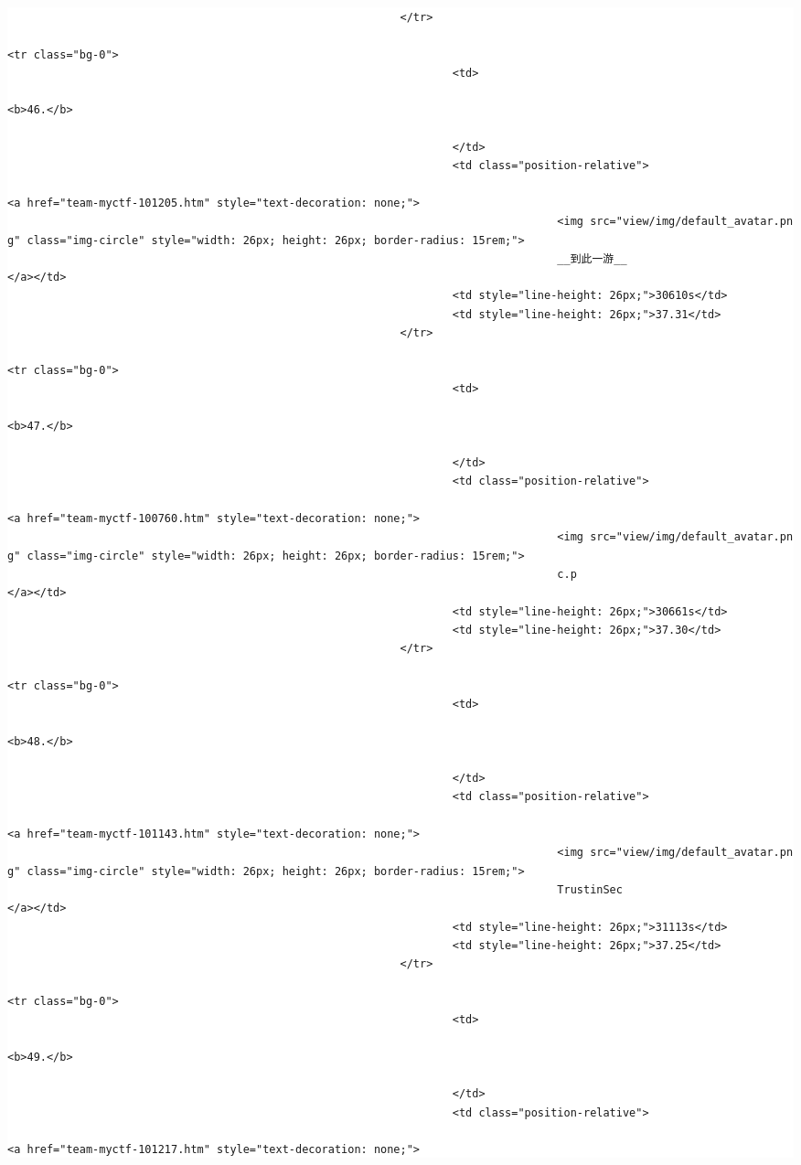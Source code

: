                                                                 </tr>
                                                                                                                                                                                                <tr class="bg-0">
                                                                        <td>
                                                                                                                                                <b>46.</b>
                                                                             
                                                                        </td>
                                                                        <td class="position-relative">
                                                                                                                                                                <a href="team-myctf-101205.htm" style="text-decoration: none;">
                                                                                        <img src="view/img/default_avatar.png" class="img-circle" style="width: 26px; height: 26px; border-radius: 15rem;">
                                                                                        __到此一游__                                                                                </a></td>
                                                                        <td style="line-height: 26px;">30610s</td>
                                                                        <td style="line-height: 26px;">37.31</td>
                                                                </tr>
                                                                                                                                                                                                <tr class="bg-0">
                                                                        <td>
                                                                                                                                                <b>47.</b>
                                                                             
                                                                        </td>
                                                                        <td class="position-relative">
                                                                                                                                                                <a href="team-myctf-100760.htm" style="text-decoration: none;">
                                                                                        <img src="view/img/default_avatar.png" class="img-circle" style="width: 26px; height: 26px; border-radius: 15rem;">
                                                                                        c.p                                                                                </a></td>
                                                                        <td style="line-height: 26px;">30661s</td>
                                                                        <td style="line-height: 26px;">37.30</td>
                                                                </tr>
                                                                                                                                                                                                <tr class="bg-0">
                                                                        <td>
                                                                                                                                                <b>48.</b>
                                                                             
                                                                        </td>
                                                                        <td class="position-relative">
                                                                                                                                                                <a href="team-myctf-101143.htm" style="text-decoration: none;">
                                                                                        <img src="view/img/default_avatar.png" class="img-circle" style="width: 26px; height: 26px; border-radius: 15rem;">
                                                                                        TrustinSec                                                                                </a></td>
                                                                        <td style="line-height: 26px;">31113s</td>
                                                                        <td style="line-height: 26px;">37.25</td>
                                                                </tr>
                                                                                                                                                                                                <tr class="bg-0">
                                                                        <td>
                                                                                                                                                <b>49.</b>
                                                                             
                                                                        </td>
                                                                        <td class="position-relative">
                                                                                                                                                                <a href="team-myctf-101217.htm" style="text-decoration: none;">